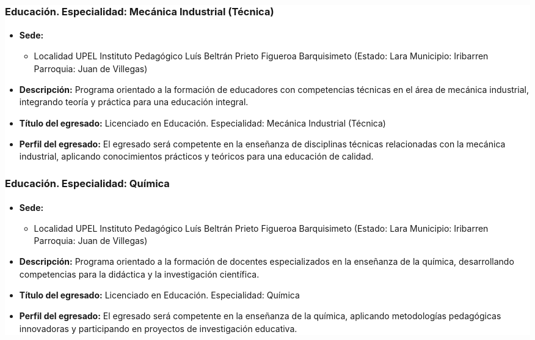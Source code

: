 ### Educación. Especialidad: Mecánica Industrial (Técnica)

* **Sede:** 
  * Localidad UPEL Instituto Pedagógico Luís Beltrán Prieto Figueroa Barquisimeto (Estado: Lara Municipio: Iribarren Parroquia: Juan de Villegas)

* **Descripción:** 
  Programa orientado a la formación de educadores con competencias técnicas en el área de mecánica industrial, integrando teoría y práctica para una educación integral.

* **Título del egresado:** 
  Licenciado en Educación. Especialidad: Mecánica Industrial (Técnica)

* **Perfil del egresado:** 
  El egresado será competente en la enseñanza de disciplinas técnicas relacionadas con la mecánica industrial, aplicando conocimientos prácticos y teóricos para una educación de calidad.

### Educación. Especialidad: Química

* **Sede:** 
  * Localidad UPEL Instituto Pedagógico Luís Beltrán Prieto Figueroa Barquisimeto (Estado: Lara Municipio: Iribarren Parroquia: Juan de Villegas)

* **Descripción:** 
  Programa orientado a la formación de docentes especializados en la enseñanza de la química, desarrollando competencias para la didáctica y la investigación científica.

* **Título del egresado:** 
  Licenciado en Educación. Especialidad: Química

* **Perfil del egresado:** 
  El egresado será competente en la enseñanza de la química, aplicando metodologías pedagógicas innovadoras y participando en proyectos de investigación educativa.
